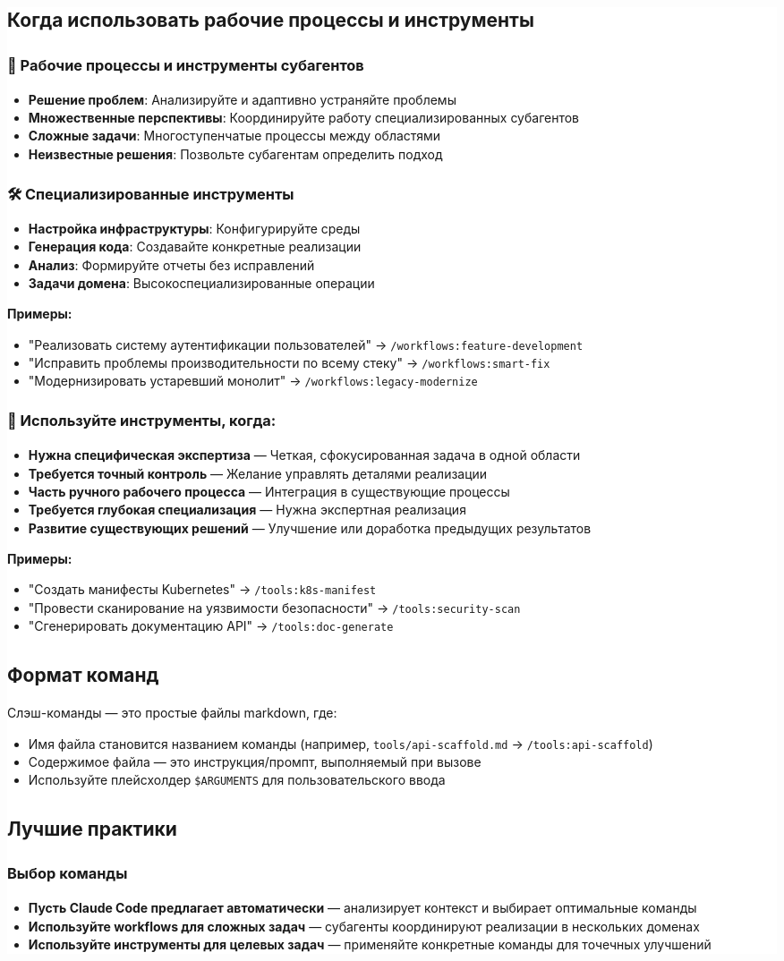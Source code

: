## Когда использовать рабочие процессы и инструменты

### 🔀 Рабочие процессы и инструменты субагентов
- **Решение проблем**: Анализируйте и адаптивно устраняйте проблемы
- **Множественные перспективы**: Координируйте работу специализированных субагентов
- **Сложные задачи**: Многоступенчатые процессы между областями
- **Неизвестные решения**: Позвольте субагентам определить подход

### 🛠️ Специализированные инструменты
- **Настройка инфраструктуры**: Конфигурируйте среды
- **Генерация кода**: Создавайте конкретные реализации
- **Анализ**: Формируйте отчеты без исправлений
- **Задачи домена**: Высокоспециализированные операции

**Примеры:**
- "Реализовать систему аутентификации пользователей" → `/workflows:feature-development`
- "Исправить проблемы производительности по всему стеку" → `/workflows:smart-fix`
- "Модернизировать устаревший монолит" → `/workflows:legacy-modernize`

### 🔧 Используйте инструменты, когда:
- **Нужна специфическая экспертиза** — Четкая, сфокусированная задача в одной области
- **Требуется точный контроль** — Желание управлять деталями реализации
- **Часть ручного рабочего процесса** — Интеграция в существующие процессы
- **Требуется глубокая специализация** — Нужна экспертная реализация
- **Развитие существующих решений** — Улучшение или доработка предыдущих результатов

**Примеры:**
- "Создать манифесты Kubernetes" → `/tools:k8s-manifest`
- "Провести сканирование на уязвимости безопасности" → `/tools:security-scan`
- "Сгенерировать документацию API" → `/tools:doc-generate`

## Формат команд

Слэш-команды — это простые файлы markdown, где:
- Имя файла становится названием команды (например, `tools/api-scaffold.md` → `/tools:api-scaffold`)
- Содержимое файла — это инструкция/промпт, выполняемый при вызове
- Используйте плейсхолдер `$ARGUMENTS` для пользовательского ввода

## Лучшие практики

### Выбор команды
- **Пусть Claude Code предлагает автоматически** — анализирует контекст и выбирает оптимальные команды
- **Используйте workflows для сложных задач** — субагенты координируют реализации в нескольких доменах
- **Используйте инструменты для целевых задач** — применяйте конкретные команды для точечных улучшений
